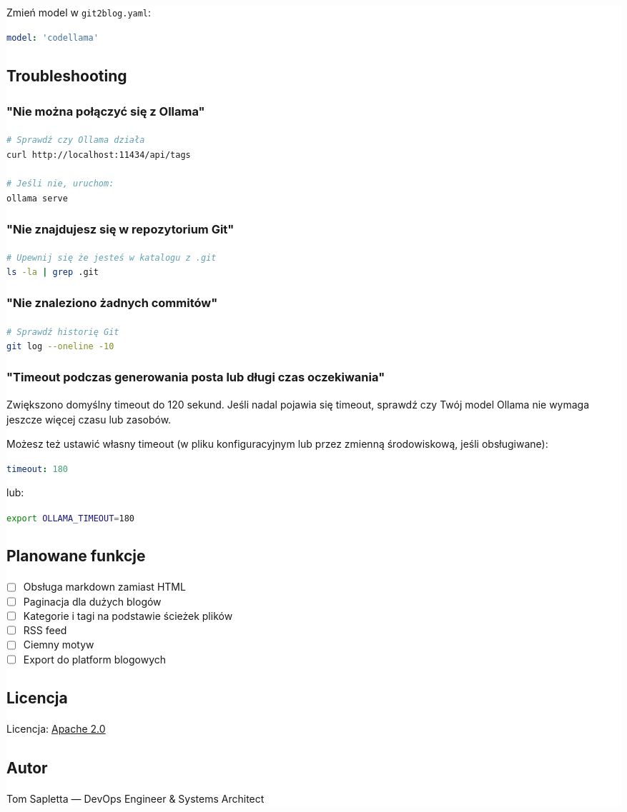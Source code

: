 Zmień model w `git2blog.yaml`:
```yaml
model: 'codellama'
```

## Troubleshooting

### "Nie można połączyć się z Ollama"
```bash
# Sprawdź czy Ollama działa
curl http://localhost:11434/api/tags

# Jeśli nie, uruchom:
ollama serve
```

### "Nie znajdujesz się w repozytorium Git"
```bash
# Upewnij się że jesteś w katalogu z .git
ls -la | grep .git
```

### "Nie znaleziono żadnych commitów"
```bash
# Sprawdź historię Git
git log --oneline -10
```

### "Timeout podczas generowania posta lub długi czas oczekiwania"
Zwiększono domyślny timeout do 120 sekund. Jeśli nadal pojawia się timeout, sprawdź czy Twój model Ollama nie wymaga jeszcze więcej czasu lub zasobów.

Możesz też ustawić własny timeout (w pliku konfiguracyjnym lub przez zmienną środowiskową, jeśli obsługiwane):
```yaml
timeout: 180
```
lub:
```bash
export OLLAMA_TIMEOUT=180
```

## Planowane funkcje

- [ ] Obsługa markdown zamiast HTML
- [ ] Paginacja dla dużych blogów  
- [ ] Kategorie i tagi na podstawie ścieżek plików
- [ ] RSS feed
- [ ] Ciemny motyw
- [ ] Export do platform blogowych

## Licencja

Licencja: [Apache 2.0](LICENSE)

## Autor

Tom Sapletta — DevOps Engineer & Systems Architect